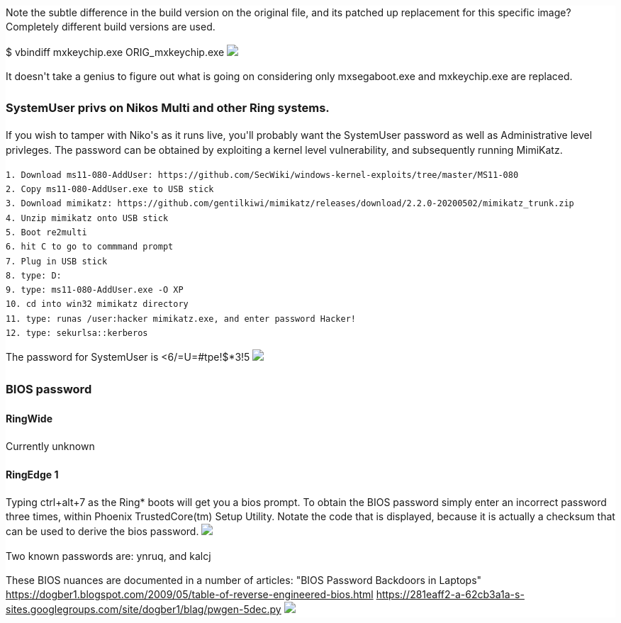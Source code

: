Note the subtle difference in the build version on the original file, and its patched up replacement for this specific image? Completely different build versions are used. 

$ vbindiff mxkeychip.exe ORIG_mxkeychip.exe 
<img src="https://github.com/ArcadeHustle/RingEdge_NoKey_softmod/blob/master/pics/compare4.png">

It doesn't take a genius to figure out what is going on considering only mxsegaboot.exe and mxkeychip.exe are replaced. 

### SystemUser privs on Nikos Multi and other Ring systems. 
If you wish to tamper with Niko's as it runs live, you'll probably want the SystemUser password as well as Administrative level privleges. The password can be obtained by exploiting a kernel level vulnerability, and subsequently running MimiKatz. 

```
1. Download ms11-080-AddUser: https://github.com/SecWiki/windows-kernel-exploits/tree/master/MS11-080
2. Copy ms11-080-AddUser.exe to USB stick
3. Download mimikatz: https://github.com/gentilkiwi/mimikatz/releases/download/2.2.0-20200502/mimikatz_trunk.zip
4. Unzip mimikatz onto USB stick
5. Boot re2multi
6. hit C to go to commmand prompt
7. Plug in USB stick
8. type: D:
9. type: ms11-080-AddUser.exe -O XP
10. cd into win32 mimikatz directory
11. type: runas /user:hacker mimikatz.exe, and enter password Hacker!
12. type: sekurlsa::kerberos
```
The password for SystemUser is <6/=U=#tpe!$*3!5
<img src="https://github.com/ArcadeHustle/RingEdge_NoKey_softmod/blob/master/pics/MimiKatz.jpeg">

### BIOS password

#### RingWide
Currently unknown

#### RingEdge 1
Typing ctrl+alt+7 as the Ring* boots will get you a bios prompt. To obtain the BIOS password simply enter an incorrect password three times, within Phoenix TrustedCore(tm) Setup Utility. Notate the code that is displayed, because it is actually a checksum that can be used to derive the bios password. 
<img src="https://github.com/ArcadeHustle/RingEdge_NoKey_softmod/blob/master/pics/hash.png">

Two known passwords are: ynruq, and kalcj

These BIOS nuances are documented in a number of articles: 
"BIOS Password Backdoors in Laptops" 
https://dogber1.blogspot.com/2009/05/table-of-reverse-engineered-bios.html
https://281eaff2-a-62cb3a1a-s-sites.googlegroups.com/site/dogber1/blag/pwgen-5dec.py
<img src="https://github.com/ArcadeHustle/RingEdge_NoKey_softmod/blob/master/pics/biosbrute.jpeg">
